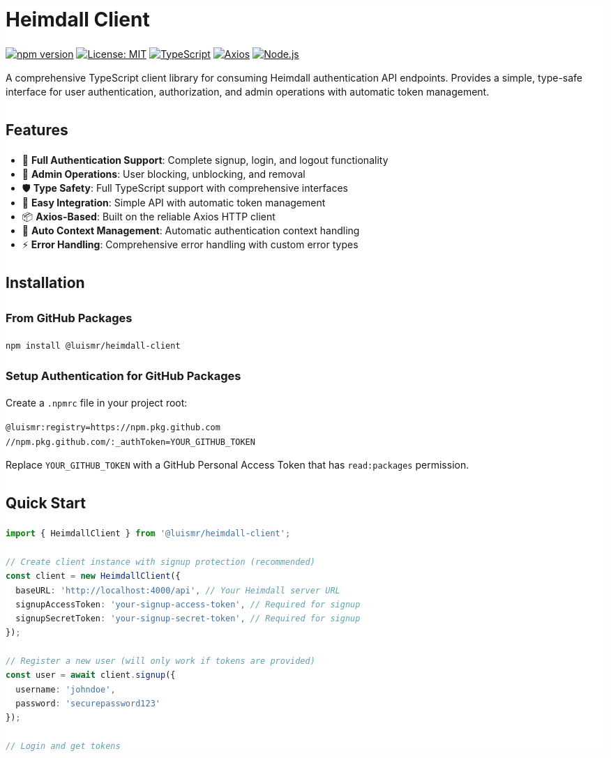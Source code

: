 # Heimdall Client

[![npm version](https://badge.fury.io/js/%40luismr%2Fheimdall-client.svg)](https://badge.fury.io/js/%40luismr%2Fheimdall-client)
[![License: MIT](https://img.shields.io/badge/License-MIT-yellow.svg)](https://opensource.org/licenses/MIT)
[![TypeScript](https://img.shields.io/badge/TypeScript-5.4.x-blue?logo=typescript)](https://www.typescriptlang.org/)
[![Axios](https://img.shields.io/badge/Axios-1.7.x-purple?logo=axios)](https://axios-http.com/)
[![Node.js](https://img.shields.io/badge/Node.js-18.x-green?logo=node.js)](https://nodejs.org/)

A comprehensive TypeScript client library for consuming Heimdall authentication API endpoints. Provides a simple, type-safe interface for user authentication, authorization, and admin operations with automatic token management.

## Features

- 🔐 **Full Authentication Support**: Complete signup, login, and logout functionality
- 👥 **Admin Operations**: User blocking, unblocking, and removal
- 🛡️ **Type Safety**: Full TypeScript support with comprehensive interfaces
- 🚀 **Easy Integration**: Simple API with automatic token management
- 📦 **Axios-Based**: Built on the reliable Axios HTTP client
- 🔄 **Auto Context Management**: Automatic authentication context handling
- ⚡ **Error Handling**: Comprehensive error handling with custom error types

## Installation

### From GitHub Packages

```bash
npm install @luismr/heimdall-client
```

### Setup Authentication for GitHub Packages

Create a `.npmrc` file in your project root:

```npmrc
@luismr:registry=https://npm.pkg.github.com
//npm.pkg.github.com/:_authToken=YOUR_GITHUB_TOKEN
```

Replace `YOUR_GITHUB_TOKEN` with a GitHub Personal Access Token that has `read:packages` permission.

## Quick Start

```typescript
import { HeimdallClient } from '@luismr/heimdall-client';

// Create client instance with signup protection (recommended)
const client = new HeimdallClient({
  baseURL: 'http://localhost:4000/api', // Your Heimdall server URL
  signupAccessToken: 'your-signup-access-token', // Required for signup
  signupSecretToken: 'your-signup-secret-token', // Required for signup
});

// Register a new user (will only work if tokens are provided)
const user = await client.signup({
  username: 'johndoe',
  password: 'securepassword123'
});

// Login and get tokens
```